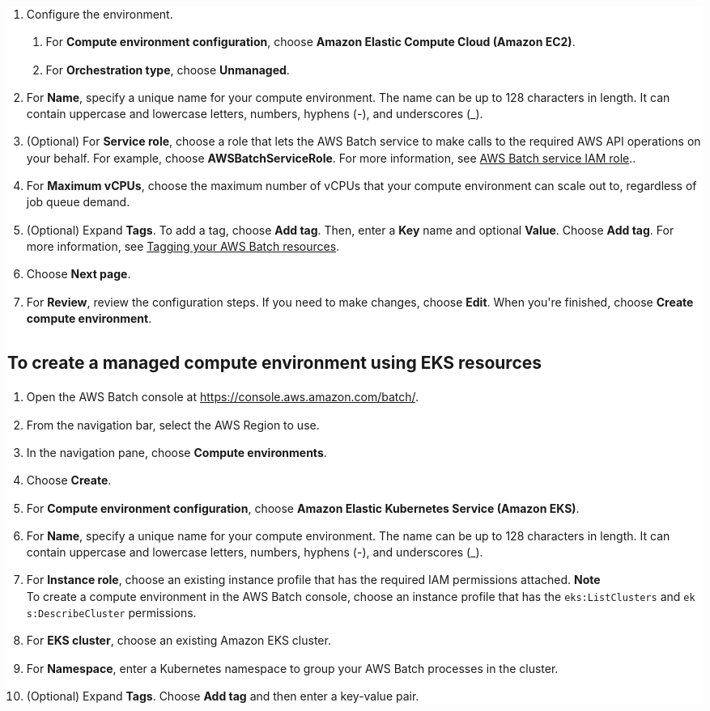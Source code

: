 1. Configure the environment\.

   1. For **Compute environment configuration**, choose **Amazon Elastic Compute Cloud \(Amazon EC2\)**\.

   1. For **Orchestration type**, choose **Unmanaged**\.

1. For **Name**, specify a unique name for your compute environment\. The name can be up to 128 characters in length\. It can contain uppercase and lowercase letters, numbers, hyphens \(\-\), and underscores \(\_\)\.

1. \(Optional\) For **Service role**, choose a role that lets the AWS Batch service to make calls to the required AWS API operations on your behalf\. For example, choose **AWSBatchServiceRole**\. For more information, see [AWS Batch service IAM role](service_IAM_role.md)\.\.

1. For **Maximum vCPUs**, choose the maximum number of vCPUs that your compute environment can scale out to, regardless of job queue demand\.

1. \(Optional\) Expand **Tags**\. To add a tag, choose **Add tag**\. Then, enter a **Key** name and optional **Value**\. Choose **Add tag**\. For more information, see [Tagging your AWS Batch resources](using-tags.md)\.

1. Choose **Next page**\.

1. For **Review**, review the configuration steps\. If you need to make changes, choose **Edit**\. When you're finished, choose **Create compute environment**\.

## To create a managed compute environment using EKS resources<a name="create-compute-environment-managed-eks"></a>

1. Open the AWS Batch console at [https://console\.aws\.amazon\.com/batch/](https://console.aws.amazon.com/batch/)\.

1. From the navigation bar, select the AWS Region to use\.

1. In the navigation pane, choose **Compute environments**\.

1. Choose **Create**\.

1. For **Compute environment configuration**, choose **Amazon Elastic Kubernetes Service \(Amazon EKS\)**\.

1. For **Name**, specify a unique name for your compute environment\. The name can be up to 128 characters in length\. It can contain uppercase and lowercase letters, numbers, hyphens \(\-\), and underscores \(\_\)\.

1. For **Instance role**, choose an existing instance profile that has the required IAM permissions attached\.
**Note**  
To create a compute environment in the AWS Batch console, choose an instance profile that has the `eks:ListClusters` and `eks:DescribeCluster` permissions\.

1. For **EKS cluster**, choose an existing Amazon EKS cluster\.

1. For **Namespace**, enter a Kubernetes namespace to group your AWS Batch processes in the cluster\.

1. \(Optional\) Expand **Tags**\. Choose **Add tag** and then enter a key\-value pair\.
